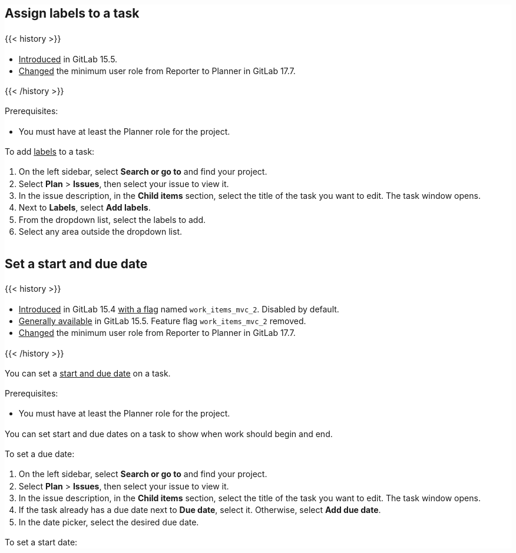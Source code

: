 ## Assign labels to a task

{{< history >}}

- [Introduced](https://gitlab.com/gitlab-org/gitlab/-/issues/339756) in GitLab 15.5.
- [Changed](https://gitlab.com/gitlab-org/gitlab/-/merge_requests/169256) the minimum user role from Reporter to Planner in GitLab 17.7.

{{< /history >}}

Prerequisites:

- You must have at least the Planner role for the project.

To add [labels](project/labels.md) to a task:

1. On the left sidebar, select **Search or go to** and find your project.
1. Select **Plan** > **Issues**, then select your issue to view it.
1. In the issue description, in the **Child items** section, select the title of the task you want to edit. The task window opens.
1. Next to **Labels**, select **Add labels**.
1. From the dropdown list, select the labels to add.
1. Select any area outside the dropdown list.

## Set a start and due date

{{< history >}}

- [Introduced](https://gitlab.com/gitlab-org/gitlab/-/issues/365399) in GitLab 15.4 [with a flag](../administration/feature_flags/_index.md) named `work_items_mvc_2`. Disabled by default.
- [Generally available](https://gitlab.com/gitlab-org/gitlab/-/issues/365399) in GitLab 15.5. Feature flag `work_items_mvc_2` removed.
- [Changed](https://gitlab.com/gitlab-org/gitlab/-/merge_requests/169256) the minimum user role from Reporter to Planner in GitLab 17.7.

{{< /history >}}

You can set a [start and due date](project/issues/due_dates.md) on a task.

Prerequisites:

- You must have at least the Planner role for the project.

You can set start and due dates on a task to show when work should begin and end.

To set a due date:

1. On the left sidebar, select **Search or go to** and find your project.
1. Select **Plan** > **Issues**, then select your issue to view it.
1. In the issue description, in the **Child items** section, select the title of the task you want to edit.
   The task window opens.
1. If the task already has a due date next to **Due date**, select it. Otherwise, select **Add due date**.
1. In the date picker, select the desired due date.

To set a start date:
